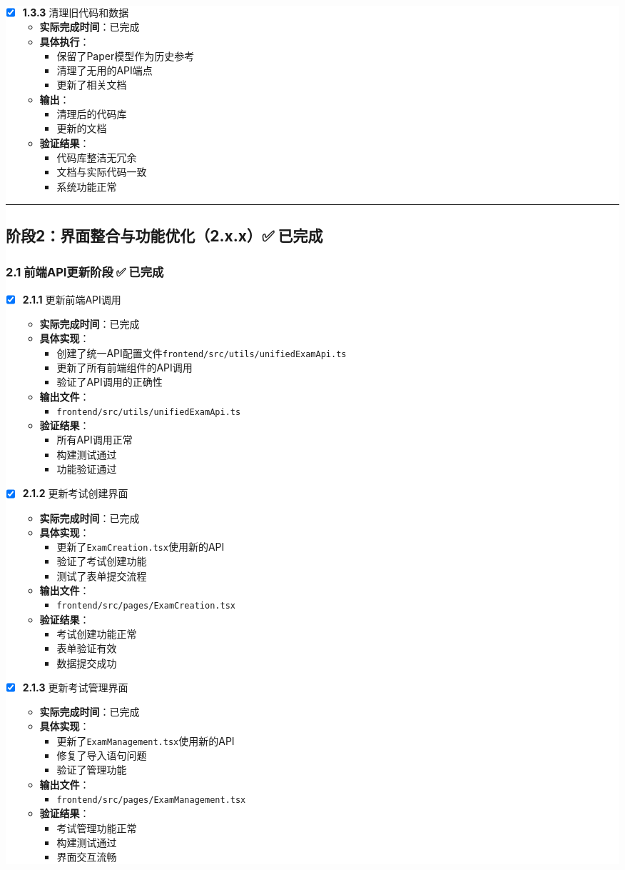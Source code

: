 - [x] **1.3.3** 清理旧代码和数据
  - **实际完成时间**：已完成
  - **具体执行**：
    - 保留了Paper模型作为历史参考
    - 清理了无用的API端点
    - 更新了相关文档
  - **输出**：
    - 清理后的代码库
    - 更新的文档
  - **验证结果**：
    - 代码库整洁无冗余
    - 文档与实际代码一致
    - 系统功能正常

---

## 阶段2：界面整合与功能优化（2.x.x）✅ 已完成

### 2.1 前端API更新阶段 ✅ 已完成
- [x] **2.1.1** 更新前端API调用
  - **实际完成时间**：已完成
  - **具体实现**：
    - 创建了统一API配置文件`frontend/src/utils/unifiedExamApi.ts`
    - 更新了所有前端组件的API调用
    - 验证了API调用的正确性
  - **输出文件**：
    - `frontend/src/utils/unifiedExamApi.ts`
  - **验证结果**：
    - 所有API调用正常
    - 构建测试通过
    - 功能验证通过

- [x] **2.1.2** 更新考试创建界面
  - **实际完成时间**：已完成
  - **具体实现**：
    - 更新了`ExamCreation.tsx`使用新的API
    - 验证了考试创建功能
    - 测试了表单提交流程
  - **输出文件**：
    - `frontend/src/pages/ExamCreation.tsx`
  - **验证结果**：
    - 考试创建功能正常
    - 表单验证有效
    - 数据提交成功

- [x] **2.1.3** 更新考试管理界面
  - **实际完成时间**：已完成
  - **具体实现**：
    - 更新了`ExamManagement.tsx`使用新的API
    - 修复了导入语句问题
    - 验证了管理功能
  - **输出文件**：
    - `frontend/src/pages/ExamManagement.tsx`
  - **验证结果**：
    - 考试管理功能正常
    - 构建测试通过
    - 界面交互流畅
